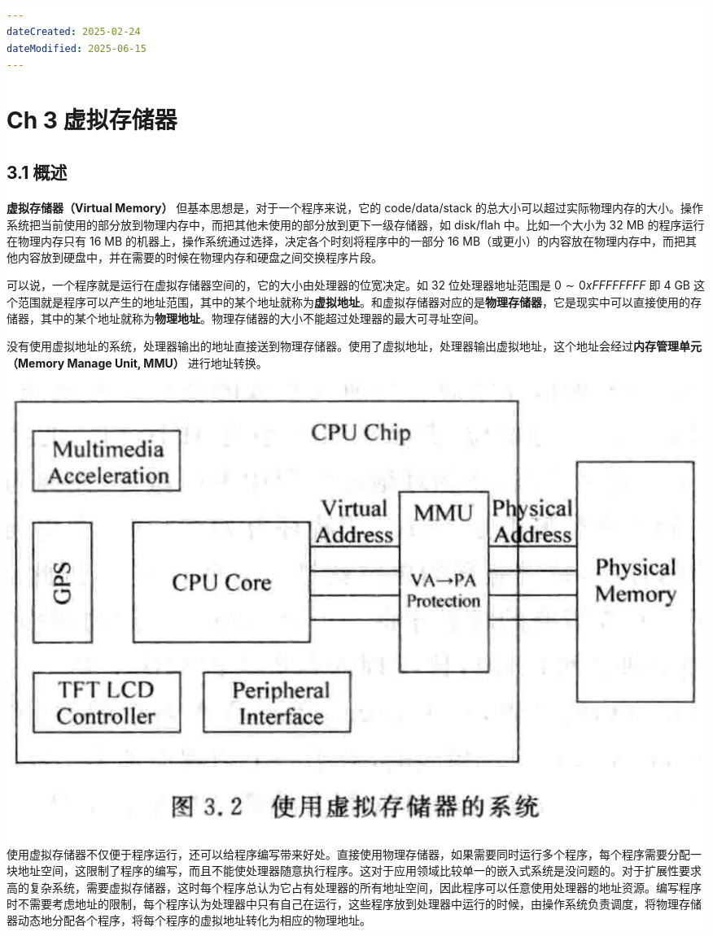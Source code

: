 ```yaml
---
dateCreated: 2025-02-24
dateModified: 2025-06-15
---
```

# Ch 3 虚拟存储器
## 3.1 概述

**虚拟存储器（Virtual Memory）** 但基本思想是，对于一个程序来说，它的 code/data/stack 的总大小可以超过实际物理内存的大小。操作系统把当前使用的部分放到物理内存中，而把其他未使用的部分放到更下一级存储器，如 disk/flah 中。比如一个大小为 32 MB 的程序运行在物理内存只有 16 MB 的机器上，操作系统通过选择，决定各个时刻将程序中的一部分 16 MB（或更小）的内容放在物理内存中，而把其他内容放到硬盘中，并在需要的时候在物理内存和硬盘之间交换程序片段。

可以说，一个程序就是运行在虚拟存储器空间的，它的大小由处理器的位宽决定。如 32 位处理器地址范围是 $0\sim0xFFFFFFFF$ 即 4 GB 这个范围就是程序可以产生的地址范围，其中的某个地址就称为**虚拟地址**。和虚拟存储器对应的是**物理存储器**，它是现实中可以直接使用的存储器，其中的某个地址就称为**物理地址**。物理存储器的大小不能超过处理器的最大可寻址空间。

没有使用虚拟地址的系统，处理器输出的地址直接送到物理存储器。使用了虚拟地址，处理器输出虚拟地址，这个地址会经过**内存管理单元（Memory Manage Unit, MMU）** 进行地址转换。

![](assets/ch3%20虚拟存储器/使用虚拟存储器.png)

使用虚拟存储器不仅便于程序运行，还可以给程序编写带来好处。直接使用物理存储器，如果需要同时运行多个程序，每个程序需要分配一块地址空间，这限制了程序的编写，而且不能使处理器随意执行程序。这对于应用领域比较单一的嵌入式系统是没问题的。对于扩展性要求高的复杂系统，需要虚拟存储器，这时每个程序总认为它占有处理器的所有地址空间，因此程序可以任意使用处理器的地址资源。编写程序时不需要考虑地址的限制，每个程序认为处理器中只有自己在运行，这些程序放到处理器中运行的时候，由操作系统负责调度，将物理存储器动态地分配各个程序，将每个程序的虚拟地址转化为相应的物理地址。
